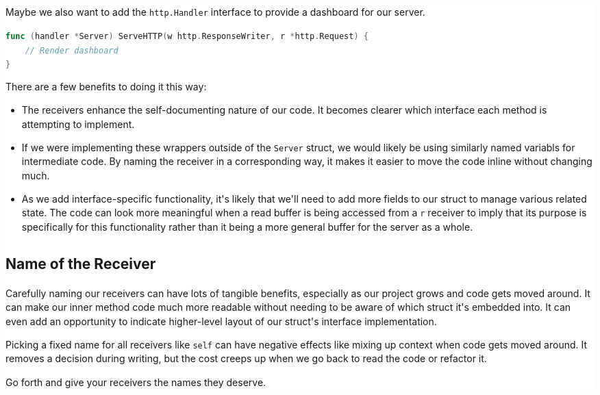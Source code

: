Maybe we also want to add the `http.Handler` interface to provide a dashboard 
for our server.

```go
func (handler *Server) ServeHTTP(w http.ResponseWriter, r *http.Request) {
    // Render dashboard
}
```

There are a few benefits to doing it this way:

* The receivers enhance the self-documenting nature of our code. It becomes 
  clearer which interface each method is attempting to implement.

* If we were implementing these wrappers outside of the `Server` struct, we 
  would likely be using similarly named variabls for intermediate code. By 
  naming the receiver in a corresponding way, it makes it easier to move the 
  code inline without changing much.

* As we add interface-specific functionality, it's likely that we'll need to add 
  more fields to our struct to manage various related state. The code can look 
  more meaningful when a read buffer is being accessed from a `r` receiver to 
  imply that its purpose is specifically for this functionality rather than it 
  being a more general buffer for the server as a whole.


## Name of the Receiver

Carefully naming our receivers can have lots of tangible benefits, especially as 
our project grows and code gets moved around. It can make our inner method code 
much more readable without needing to be aware of which struct it's embedded 
into. It can even add an opportunity to indicate higher-level layout of our 
struct's interface implementation.

Picking a fixed name for all receivers like `self` can have negative effects 
like mixing up context when code gets moved around. It removes a decision during 
writing, but the cost creeps up when we go back to read the code or refactor it.

Go forth and give your receivers the names they deserve.
